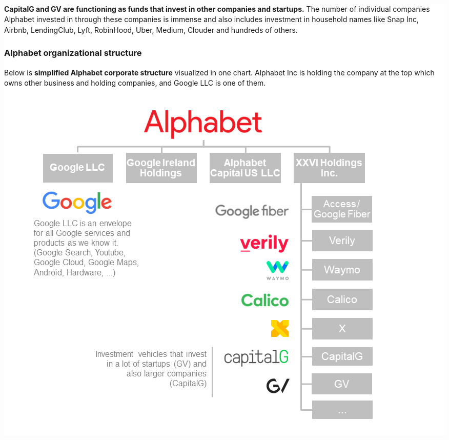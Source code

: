 **CapitalG and GV are functioning as funds that invest in other companies and startups.** The number of individual companies Alphabet invested in through these companies is immense and also includes investment in household names like Snap Inc, Airbnb, LendingClub, Lyft, RobinHood, Uber, Medium, Clouder and hundreds of others.

### Alphabet organizational structure 
Below is **simplified Alphabet corporate structure** visualized in one chart. Alphabet Inc is holding the company at the top which owns other business and holding companies, and Google LLC is one of them.
<figure>
    <a href="/assets/images/alphabet_google_organisational_structure.png"> 
        <img src="/assets/images/alphabet_google_organisational_structure.png" 
             alt="Organisational structure of Alphabet showing its main subsidiaries including Google">
    </a>
</figure>



